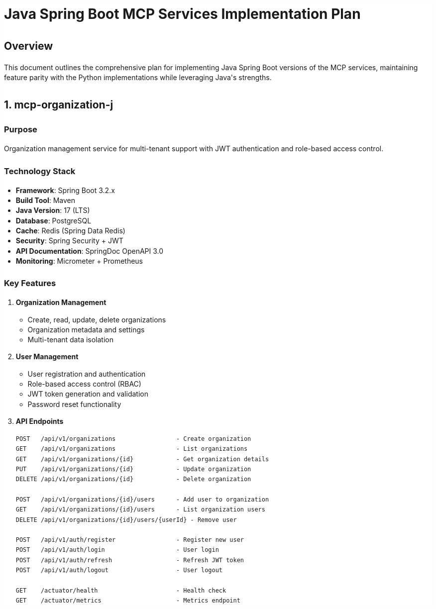 # Java Spring Boot MCP Services Implementation Plan

## Overview
This document outlines the comprehensive plan for implementing Java Spring Boot versions of the MCP services, maintaining feature parity with the Python implementations while leveraging Java's strengths.

## 1. mcp-organization-j

### Purpose
Organization management service for multi-tenant support with JWT authentication and role-based access control.

### Technology Stack
- **Framework**: Spring Boot 3.2.x
- **Build Tool**: Maven
- **Java Version**: 17 (LTS)
- **Database**: PostgreSQL
- **Cache**: Redis (Spring Data Redis)
- **Security**: Spring Security + JWT
- **API Documentation**: SpringDoc OpenAPI 3.0
- **Monitoring**: Micrometer + Prometheus

### Key Features
1. **Organization Management**
   - Create, read, update, delete organizations
   - Organization metadata and settings
   - Multi-tenant data isolation

2. **User Management**
   - User registration and authentication
   - Role-based access control (RBAC)
   - JWT token generation and validation
   - Password reset functionality

3. **API Endpoints**
   ```
   POST   /api/v1/organizations                 - Create organization
   GET    /api/v1/organizations                 - List organizations
   GET    /api/v1/organizations/{id}            - Get organization details
   PUT    /api/v1/organizations/{id}            - Update organization
   DELETE /api/v1/organizations/{id}            - Delete organization
   
   POST   /api/v1/organizations/{id}/users      - Add user to organization
   GET    /api/v1/organizations/{id}/users      - List organization users
   DELETE /api/v1/organizations/{id}/users/{userId} - Remove user
   
   POST   /api/v1/auth/register                 - Register new user
   POST   /api/v1/auth/login                    - User login
   POST   /api/v1/auth/refresh                  - Refresh JWT token
   POST   /api/v1/auth/logout                   - User logout
   
   GET    /actuator/health                      - Health check
   GET    /actuator/metrics                     - Metrics endpoint
   ```
